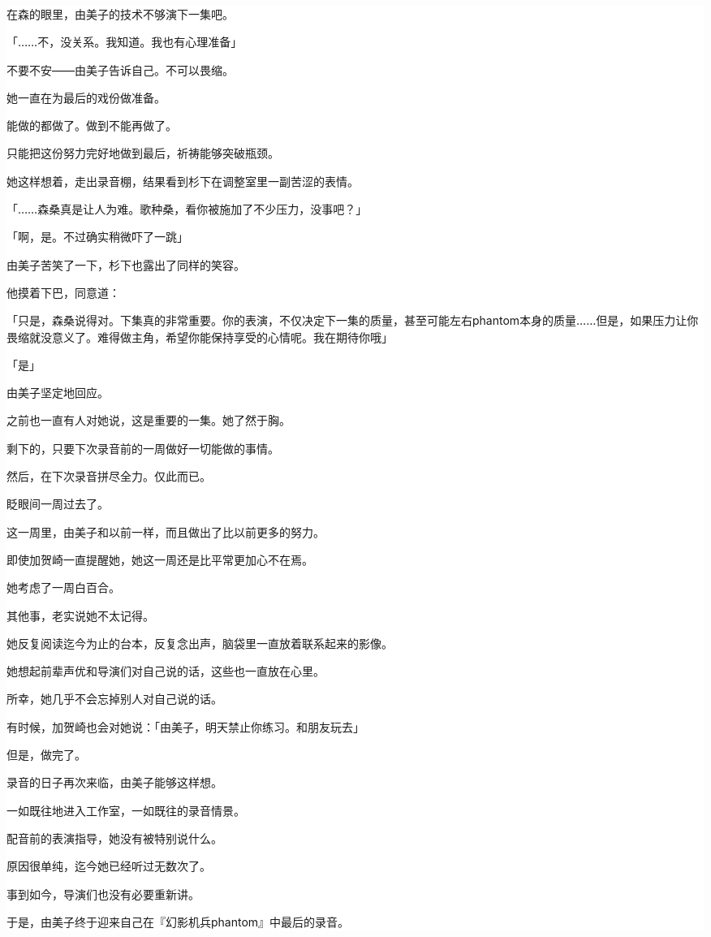 在森的眼里，由美子的技术不够演下一集吧。

「……不，没关系。我知道。我也有心理准备」

不要不安——由美子告诉自己。不可以畏缩。

她一直在为最后的戏份做准备。

能做的都做了。做到不能再做了。

只能把这份努力完好地做到最后，祈祷能够突破瓶颈。

她这样想着，走出录音棚，结果看到杉下在调整室里一副苦涩的表情。

「……森桑真是让人为难。歌种桑，看你被施加了不少压力，没事吧？」

「啊，是。不过确实稍微吓了一跳」

由美子苦笑了一下，杉下也露出了同样的笑容。

他摸着下巴，同意道：

「只是，森桑说得对。下集真的非常重要。你的表演，不仅决定下一集的质量，甚至可能左右phantom本身的质量……但是，如果压力让你畏缩就没意义了。难得做主角，希望你能保持享受的心情呢。我在期待你哦」

「是」

由美子坚定地回应。

之前也一直有人对她说，这是重要的一集。她了然于胸。

剩下的，只要下次录音前的一周做好一切能做的事情。

然后，在下次录音拼尽全力。仅此而已。

眨眼间一周过去了。

这一周里，由美子和以前一样，而且做出了比以前更多的努力。

即使加贺崎一直提醒她，她这一周还是比平常更加心不在焉。

她考虑了一周白百合。

其他事，老实说她不太记得。

她反复阅读迄今为止的台本，反复念出声，脑袋里一直放着联系起来的影像。

她想起前辈声优和导演们对自己说的话，这些也一直放在心里。

所幸，她几乎不会忘掉别人对自己说的话。

有时候，加贺崎也会对她说：「由美子，明天禁止你练习。和朋友玩去」

但是，做完了。

录音的日子再次来临，由美子能够这样想。

一如既往地进入工作室，一如既往的录音情景。

配音前的表演指导，她没有被特别说什么。

原因很单纯，迄今她已经听过无数次了。

事到如今，导演们也没有必要重新讲。

于是，由美子终于迎来自己在『幻影机兵phantom』中最后的录音。
